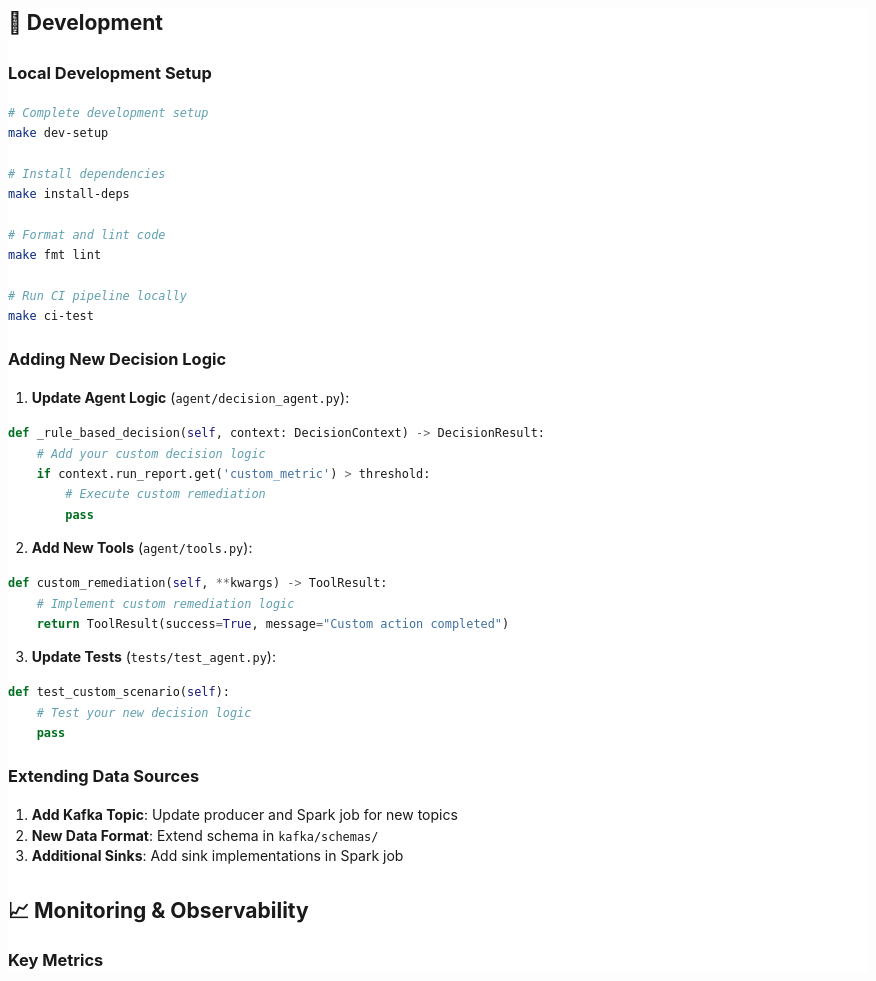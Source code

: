 ## 🔧 Development

### Local Development Setup

```bash
# Complete development setup
make dev-setup

# Install dependencies
make install-deps

# Format and lint code
make fmt lint

# Run CI pipeline locally
make ci-test
```

### Adding New Decision Logic

1. **Update Agent Logic** (`agent/decision_agent.py`):
```python
def _rule_based_decision(self, context: DecisionContext) -> DecisionResult:
    # Add your custom decision logic
    if context.run_report.get('custom_metric') > threshold:
        # Execute custom remediation
        pass
```

2. **Add New Tools** (`agent/tools.py`):
```python
def custom_remediation(self, **kwargs) -> ToolResult:
    # Implement custom remediation logic
    return ToolResult(success=True, message="Custom action completed")
```

3. **Update Tests** (`tests/test_agent.py`):
```python
def test_custom_scenario(self):
    # Test your new decision logic
    pass
```

### Extending Data Sources

1. **Add Kafka Topic**: Update producer and Spark job for new topics
2. **New Data Format**: Extend schema in `kafka/schemas/`
3. **Additional Sinks**: Add sink implementations in Spark job

## 📈 Monitoring & Observability

### Key Metrics
